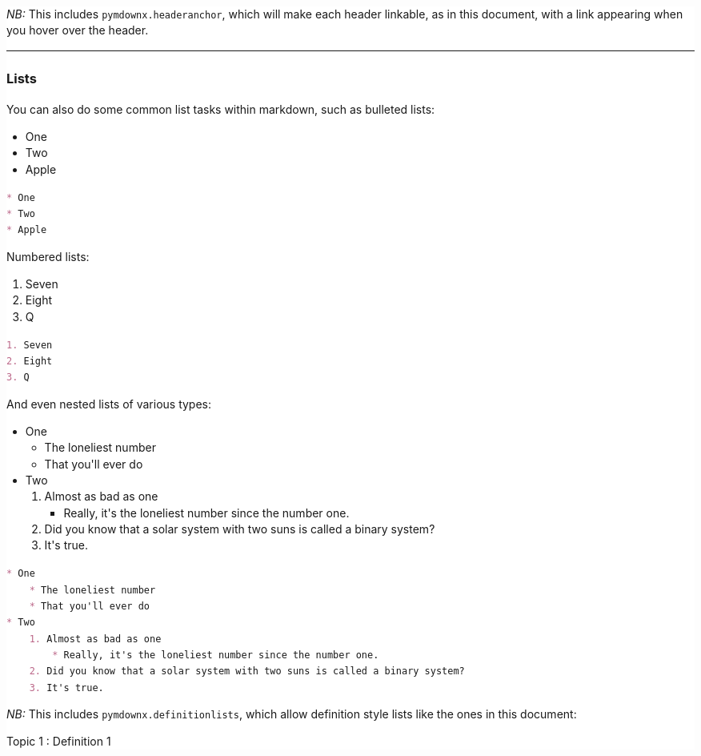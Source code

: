 *NB:* This includes `pymdownx.headeranchor`, which will make each header linkable, as in this document, with a link appearing when you hover over the header.

---

### Lists

You can also do some common list tasks within markdown, such as bulleted lists:

* One
* Two
* Apple

```markdown
* One
* Two
* Apple
```

Numbered lists:

1. Seven
2. Eight
3. Q

```markdown
1. Seven
2. Eight
3. Q
```

And even nested lists of various types:

* One
    * The loneliest number
    * That you'll ever do
* Two
    1. Almost as bad as one
        * Really, it's the loneliest number since the number one.
    2. Did you know that a solar system with two suns is called a binary system?
    3. It's true.

```markdown
* One
    * The loneliest number
    * That you'll ever do
* Two
    1. Almost as bad as one
        * Really, it's the loneliest number since the number one.
    2. Did you know that a solar system with two suns is called a binary system?
    3. It's true.
```

*NB:* This includes `pymdownx.definitionlists`, which allow definition style lists like the ones in this document:

Topic 1
:   Definition 1
